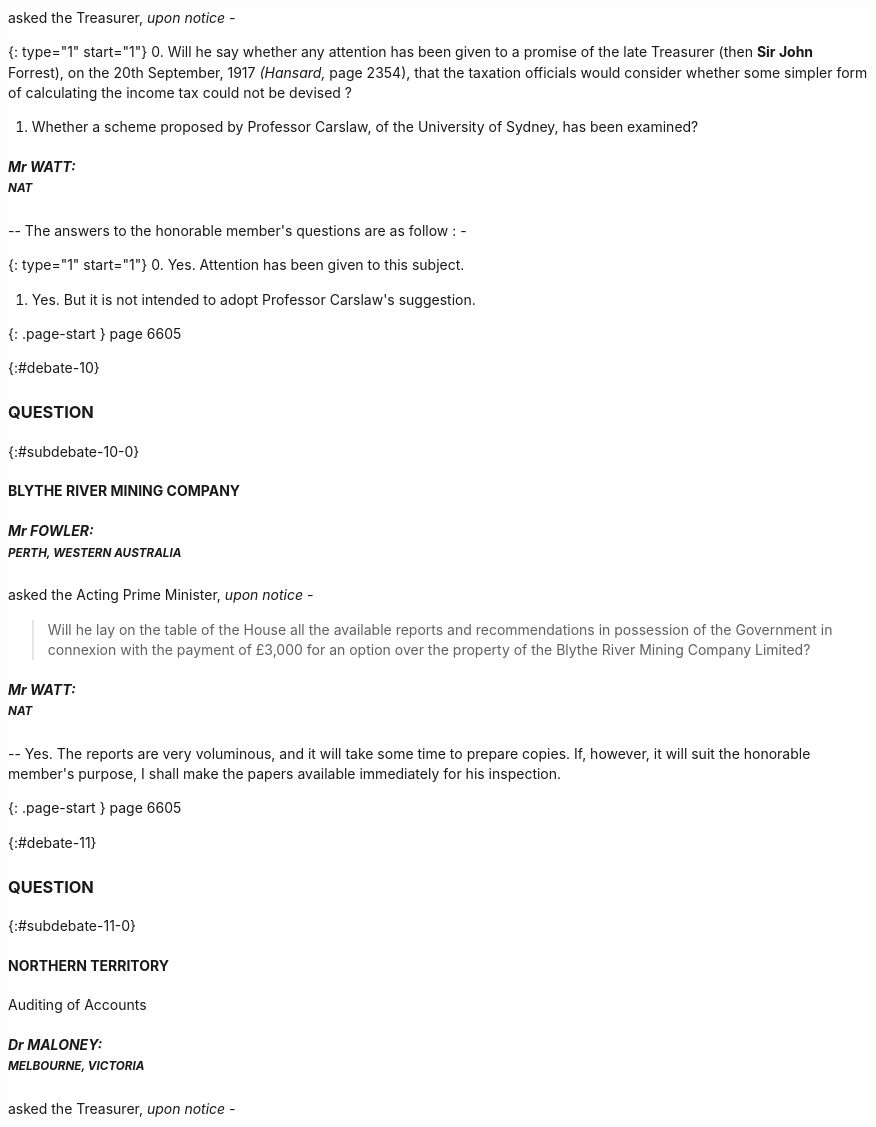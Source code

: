 asked the Treasurer,  *upon notice -* 

{: type="1" start="1"}
0. Will he say whether any attention has been given to a promise of the late Treasurer (then  **Sir John**  Forrest), on the 20th September, 1917  *(Hansard,*  page 2354), that the taxation officials would consider whether some simpler form of calculating the income tax could not be devised ? 
1. Whether a scheme proposed by Professor Carslaw, of the University of Sydney, has been examined? 

##### Mr WATT:<br><small class="text-muted">NAT</small>

-- The answers to the honorable member's questions are as follow :  - 

{: type="1" start="1"}
0. Yes. Attention has been given to this subject. 
1. Yes. But it is not intended to adopt Professor Carslaw's suggestion. 

{: .page-start }
page 6605

{:#debate-10}
### QUESTION

{:#subdebate-10-0}
#### BLYTHE RIVER MINING COMPANY

##### Mr FOWLER:<br><small class="text-muted">PERTH, WESTERN AUSTRALIA</small>

asked the Acting Prime Minister,  *upon notice -* 

  >Will he lay on the table of the House all the available reports and recommendations in possession of the Government in connexion with the payment of £3,000 for an option over the property of the Blythe River Mining Company Limited? 

##### Mr WATT:<br><small class="text-muted">NAT</small>

-- Yes. The reports are very voluminous, and it will take some time to prepare copies. If, however, it will suit the honorable member's purpose, I shall make the papers available immediately for his inspection. 

{: .page-start }
page 6605

{:#debate-11}
### QUESTION

{:#subdebate-11-0}
#### NORTHERN TERRITORY

Auditing of Accounts

##### Dr MALONEY:<br><small class="text-muted">MELBOURNE, VICTORIA</small>

asked the Treasurer,  *upon notice -* 
